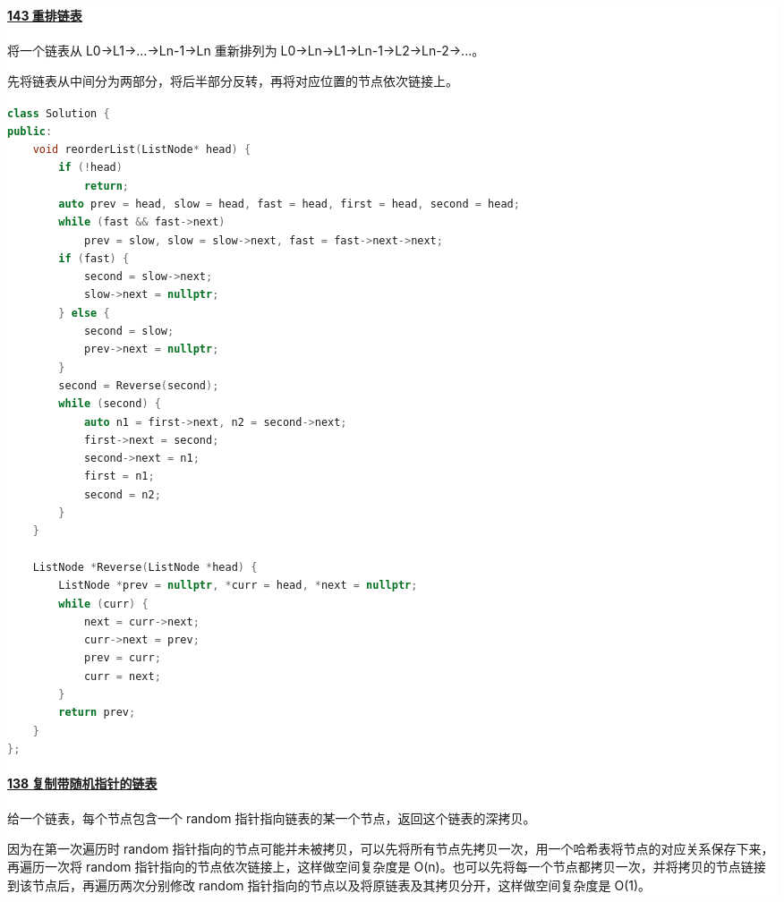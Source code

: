 #### [143 重排链表](https://leetcode-cn.com/problems/reorder-list/submissions/)

将一个链表从 L0→L1→…→Ln-1→Ln 重新排列为 L0→Ln→L1→Ln-1→L2→Ln-2→...。

先将链表从中间分为两部分，将后半部分反转，再将对应位置的节点依次链接上。

```c++
class Solution {
public:
    void reorderList(ListNode* head) {
        if (!head)
            return;
        auto prev = head, slow = head, fast = head, first = head, second = head;
        while (fast && fast->next)
            prev = slow, slow = slow->next, fast = fast->next->next;
        if (fast) {
            second = slow->next;
            slow->next = nullptr;
        } else {
            second = slow;
            prev->next = nullptr;
        }
        second = Reverse(second);
        while (second) {
            auto n1 = first->next, n2 = second->next;
            first->next = second;
            second->next = n1;
            first = n1;
            second = n2;
        }
    }
    
    ListNode *Reverse(ListNode *head) {
        ListNode *prev = nullptr, *curr = head, *next = nullptr;
        while (curr) {
            next = curr->next;
            curr->next = prev;
            prev = curr;
            curr = next;
        }
        return prev;
    }
};
```

#### [138 复制带随机指针的链表](https://leetcode-cn.com/problems/copy-list-with-random-pointer/submissions/)

给一个链表，每个节点包含一个 random 指针指向链表的某一个节点，返回这个链表的深拷贝。

因为在第一次遍历时 random 指针指向的节点可能并未被拷贝，可以先将所有节点先拷贝一次，用一个哈希表将节点的对应关系保存下来，再遍历一次将 random 指针指向的节点依次链接上，这样做空间复杂度是 O(n)。也可以先将每一个节点都拷贝一次，并将拷贝的节点链接到该节点后，再遍历两次分别修改 random 指针指向的节点以及将原链表及其拷贝分开，这样做空间复杂度是 O(1)。
